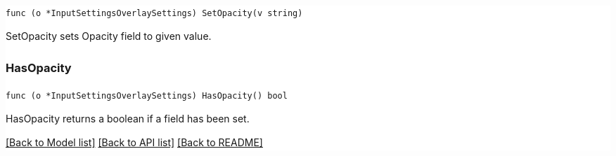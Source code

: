 `func (o *InputSettingsOverlaySettings) SetOpacity(v string)`

SetOpacity sets Opacity field to given value.

### HasOpacity

`func (o *InputSettingsOverlaySettings) HasOpacity() bool`

HasOpacity returns a boolean if a field has been set.


[[Back to Model list]](../README.md#documentation-for-models) [[Back to API list]](../README.md#documentation-for-api-endpoints) [[Back to README]](../README.md)


